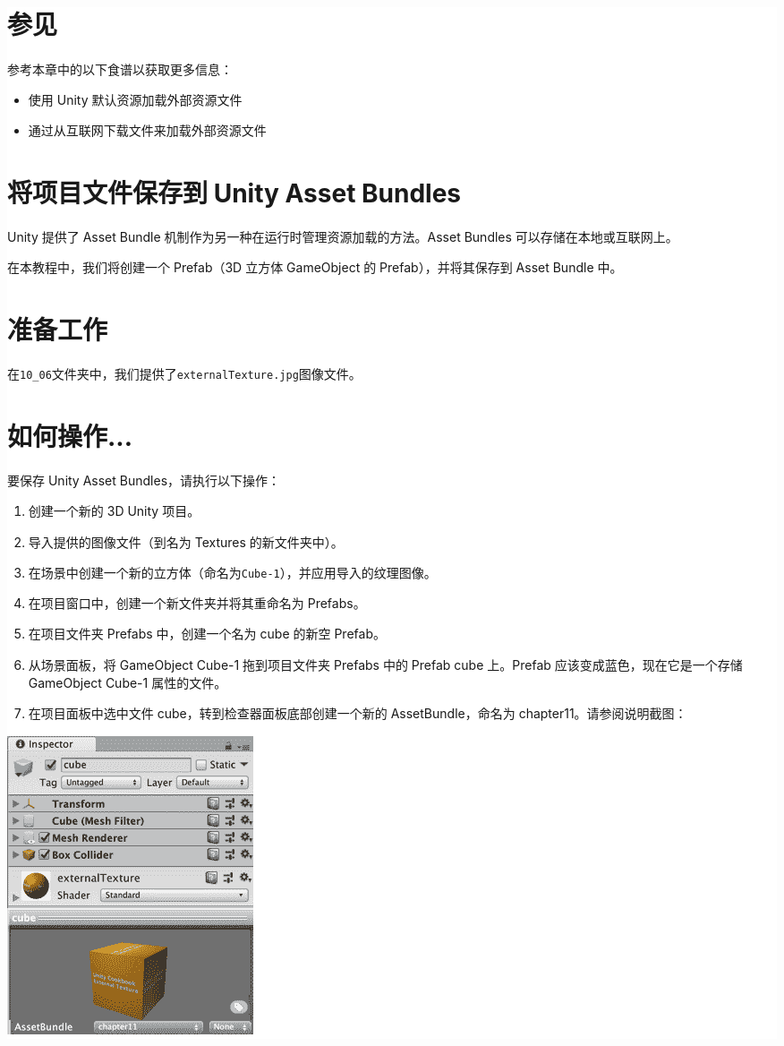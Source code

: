 # 参见

参考本章中的以下食谱以获取更多信息：

+   使用 Unity 默认资源加载外部资源文件

+   通过从互联网下载文件来加载外部资源文件

# 将项目文件保存到 Unity Asset Bundles

Unity 提供了 Asset Bundle 机制作为另一种在运行时管理资源加载的方法。Asset Bundles 可以存储在本地或互联网上。

在本教程中，我们将创建一个 Prefab（3D 立方体 GameObject 的 Prefab），并将其保存到 Asset Bundle 中。

# 准备工作

在`10_06`文件夹中，我们提供了`externalTexture.jpg`图像文件。

# 如何操作...

要保存 Unity Asset Bundles，请执行以下操作：

1.  创建一个新的 3D Unity 项目。

1.  导入提供的图像文件（到名为 Textures 的新文件夹中）。

1.  在场景中创建一个新的立方体（命名为`Cube-1`），并应用导入的纹理图像。

1.  在项目窗口中，创建一个新文件夹并将其重命名为 Prefabs。

1.  在项目文件夹 Prefabs 中，创建一个名为 cube 的新空 Prefab。

1.  从场景面板，将 GameObject Cube-1 拖到项目文件夹 Prefabs 中的 Prefab cube 上。Prefab 应该变成蓝色，现在它是一个存储 GameObject Cube-1 属性的文件。

1.  在项目面板中选中文件 cube，转到检查器面板底部创建一个新的 AssetBundle，命名为 chapter11。请参阅说明截图：

![](img/79fde76b-531e-4a77-9c81-f85e0d4a6ef6.png)
